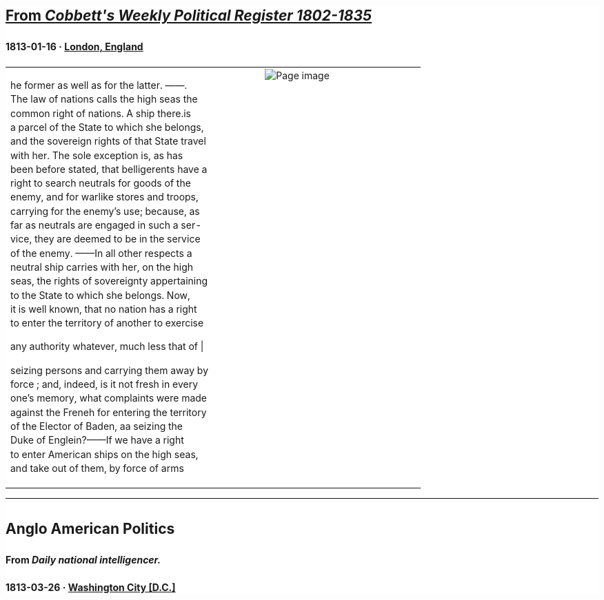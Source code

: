 
## [From _Cobbett's Weekly Political Register 1802-1835_](https://archive.org/details/sim_cobbetts-weekly-political-register_1813-01-16_23_3/page/n1/mode/1up?view=theater)

#### 1813-01-16 &middot; [London, England](http://dbpedia.org/resource/London)

<table style="width: 100%;"><tr><td style="width: 50%">

he former as well as for the latter. ——.  
The law of nations calls the high seas the  
common right of nations. A ship there.is  
a parcel of the State to which she belongs,  
and the sovereign rights of that State travel  
with her. The sole exception is, as has  
been before stated, that belligerents have a  
right to search neutrals for goods of the  
enemy, and for warlike stores and troops,  
carrying for the enemy’s use; because, as  
far as neutrals are engaged in such a ser-  
vice, they are deemed to be in the service  
of the enemy. ——In all other respects a  
neutral ship carries with her, on the high  
seas, the rights of sovereignty appertaining  
to the State to which she belongs. Now,  
it is well known, that no nation has a right  
to enter the territory of another to exercise  
  
  
  
any authority whatever, much less that of |  
  
seizing persons and carrying them away by  
force ; and, indeed, is it not fresh in every  
one’s memory, what complaints were made  
against the Freneh for entering the territory  
of the Elector of Baden, aa seizing the  
Duke of Englein?——If we have a right  
to enter American ships on the high seas,  
and take out of them, by force of arms
</td><td style="width: 50%; max-height: 75%; margin: auto; display: block;">
<img alt="Page image" src="https://iiif.archive.org/image/iiif/2/sim_cobbetts-weekly-political-register_1813-01-16_23_3%2Fsim_cobbetts-weekly-political-register_1813-01-16_23_3_jp2.zip%2Fsim_cobbetts-weekly-political-register_1813-01-16_23_3_jp2%2Fsim_cobbetts-weekly-political-register_1813-01-16_23_3_0001.jp2/pct:54.78784403669725,27.081863091037402,38.67545871559633,36.29146083274524/,600/0/default.jpg"/>
</td>
</tr></table>

---

## Anglo American Politics

#### From _Daily national intelligencer._

#### 1813-03-26 &middot; [Washington City [D.C.]](http://dbpedia.org/resource/Washington%2C_D.C.)
